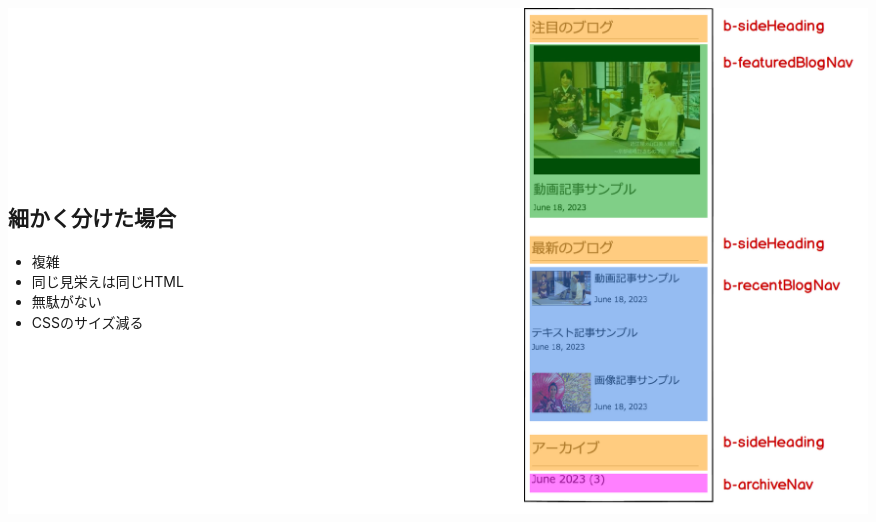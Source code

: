 
<div style="display:table">
<div style="display:table-cell; vertical-align:middle; width:60%">
<h2>細かく分けた場合</h2>
<ul>
<li>複雑</li>
<li>同じ見栄えは同じHTML</li>
<li>無駄がない</li>
<li>CSSのサイズ減る</li>
</ul>
</div>
<div style="display:table-cell; vertical-align:middle; width:40%">
<img src="myAdditions/imgs/xblogside_3.png" style="width:100%" alt="" class="x-nodeco">